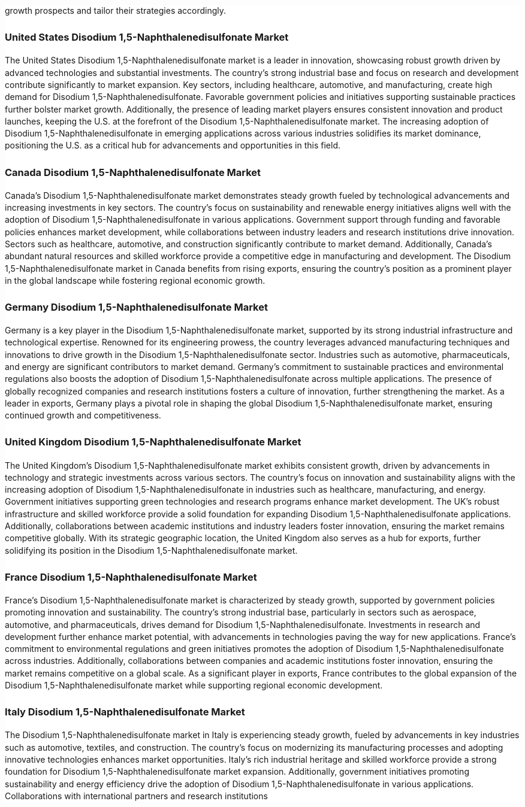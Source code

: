 growth prospects and tailor their strategies accordingly.</p><h3>United States Disodium 1,5-Naphthalenedisulfonate Market</h3><p>The United States Disodium 1,5-Naphthalenedisulfonate market is a leader in innovation, showcasing robust growth driven by advanced technologies and substantial investments. The country&rsquo;s strong industrial base and focus on research and development contribute significantly to market expansion. Key sectors, including healthcare, automotive, and manufacturing, create high demand for Disodium 1,5-Naphthalenedisulfonate. Favorable government policies and initiatives supporting sustainable practices further bolster market growth. Additionally, the presence of leading market players ensures consistent innovation and product launches, keeping the U.S. at the forefront of the Disodium 1,5-Naphthalenedisulfonate market. The increasing adoption of Disodium 1,5-Naphthalenedisulfonate in emerging applications across various industries solidifies its market dominance, positioning the U.S. as a critical hub for advancements and opportunities in this field.</p><h3>Canada Disodium 1,5-Naphthalenedisulfonate Market</h3><p>Canada&rsquo;s Disodium 1,5-Naphthalenedisulfonate market demonstrates steady growth fueled by technological advancements and increasing investments in key sectors. The country&rsquo;s focus on sustainability and renewable energy initiatives aligns well with the adoption of Disodium 1,5-Naphthalenedisulfonate in various applications. Government support through funding and favorable policies enhances market development, while collaborations between industry leaders and research institutions drive innovation. Sectors such as healthcare, automotive, and construction significantly contribute to market demand. Additionally, Canada&rsquo;s abundant natural resources and skilled workforce provide a competitive edge in manufacturing and development. The Disodium 1,5-Naphthalenedisulfonate market in Canada benefits from rising exports, ensuring the country&rsquo;s position as a prominent player in the global landscape while fostering regional economic growth.</p><h3>Germany Disodium 1,5-Naphthalenedisulfonate Market</h3><p>Germany is a key player in the Disodium 1,5-Naphthalenedisulfonate market, supported by its strong industrial infrastructure and technological expertise. Renowned for its engineering prowess, the country leverages advanced manufacturing techniques and innovations to drive growth in the Disodium 1,5-Naphthalenedisulfonate sector. Industries such as automotive, pharmaceuticals, and energy are significant contributors to market demand. Germany&rsquo;s commitment to sustainable practices and environmental regulations also boosts the adoption of Disodium 1,5-Naphthalenedisulfonate across multiple applications. The presence of globally recognized companies and research institutions fosters a culture of innovation, further strengthening the market. As a leader in exports, Germany plays a pivotal role in shaping the global Disodium 1,5-Naphthalenedisulfonate market, ensuring continued growth and competitiveness.</p><h3>United Kingdom Disodium 1,5-Naphthalenedisulfonate Market</h3><p>The United Kingdom&rsquo;s Disodium 1,5-Naphthalenedisulfonate market exhibits consistent growth, driven by advancements in technology and strategic investments across various sectors. The country&rsquo;s focus on innovation and sustainability aligns with the increasing adoption of Disodium 1,5-Naphthalenedisulfonate in industries such as healthcare, manufacturing, and energy. Government initiatives supporting green technologies and research programs enhance market development. The UK&rsquo;s robust infrastructure and skilled workforce provide a solid foundation for expanding Disodium 1,5-Naphthalenedisulfonate applications. Additionally, collaborations between academic institutions and industry leaders foster innovation, ensuring the market remains competitive globally. With its strategic geographic location, the United Kingdom also serves as a hub for exports, further solidifying its position in the Disodium 1,5-Naphthalenedisulfonate market.</p><h3>France Disodium 1,5-Naphthalenedisulfonate Market</h3><p>France&rsquo;s Disodium 1,5-Naphthalenedisulfonate market is characterized by steady growth, supported by government policies promoting innovation and sustainability. The country&rsquo;s strong industrial base, particularly in sectors such as aerospace, automotive, and pharmaceuticals, drives demand for Disodium 1,5-Naphthalenedisulfonate. Investments in research and development further enhance market potential, with advancements in technologies paving the way for new applications. France&rsquo;s commitment to environmental regulations and green initiatives promotes the adoption of Disodium 1,5-Naphthalenedisulfonate across industries. Additionally, collaborations between companies and academic institutions foster innovation, ensuring the market remains competitive on a global scale. As a significant player in exports, France contributes to the global expansion of the Disodium 1,5-Naphthalenedisulfonate market while supporting regional economic development.</p><h3>Italy Disodium 1,5-Naphthalenedisulfonate Market</h3><p>The Disodium 1,5-Naphthalenedisulfonate market in Italy is experiencing steady growth, fueled by advancements in key industries such as automotive, textiles, and construction. The country&rsquo;s focus on modernizing its manufacturing processes and adopting innovative technologies enhances market opportunities. Italy&rsquo;s rich industrial heritage and skilled workforce provide a strong foundation for Disodium 1,5-Naphthalenedisulfonate market expansion. Additionally, government initiatives promoting sustainability and energy efficiency drive the adoption of Disodium 1,5-Naphthalenedisulfonate in various applications. Collaborations with international partners and research institutions